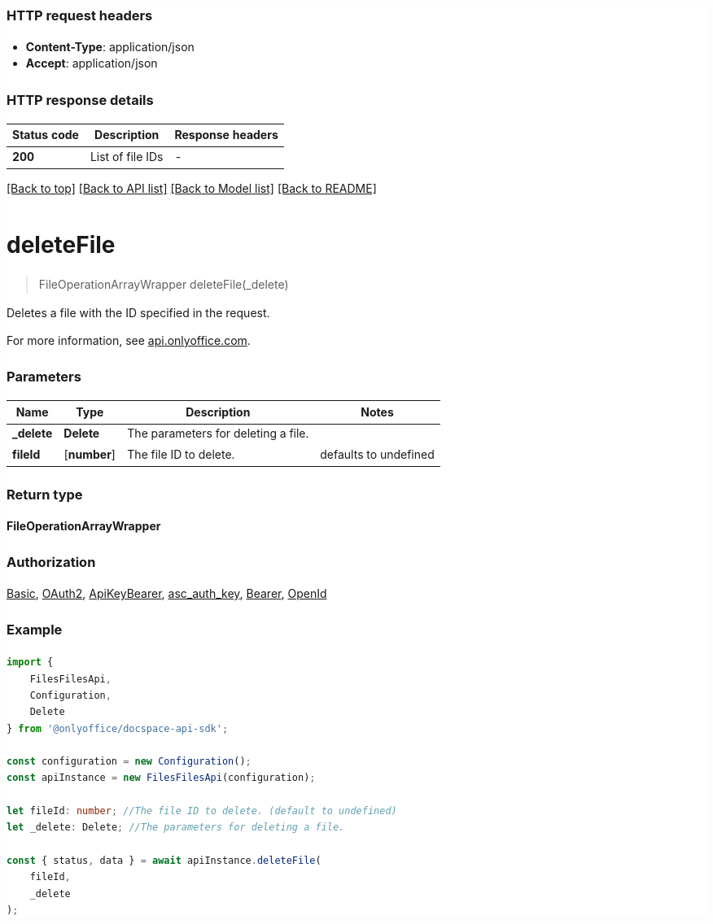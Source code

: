 ### HTTP request headers

 - **Content-Type**: application/json
 - **Accept**: application/json


### HTTP response details
| Status code | Description | Response headers |
|-------------|-------------|------------------|
|**200** | List of file IDs |  -  |

[[Back to top]](#) [[Back to API list]](../README.md#documentation-for-api-endpoints) [[Back to Model list]](../README.md#documentation-for-models) [[Back to README]](../README.md)

# **deleteFile**
> FileOperationArrayWrapper deleteFile(_delete)

Deletes a file with the ID specified in the request.

For more information, see [api.onlyoffice.com](https://api.onlyoffice.com/docspace/api-backend/usage-api/delete-file/).

### Parameters

|Name | Type | Description  | Notes|
|------------- | ------------- | ------------- | -------------|
| **_delete** | **Delete**| The parameters for deleting a file. | |
| **fileId** | [**number**] | The file ID to delete. | defaults to undefined|


### Return type

**FileOperationArrayWrapper**

### Authorization

[Basic](../README.md#Basic), [OAuth2](../README.md#OAuth2), [ApiKeyBearer](../README.md#ApiKeyBearer), [asc_auth_key](../README.md#asc_auth_key), [Bearer](../README.md#Bearer), [OpenId](../README.md#OpenId)

### Example

```typescript
import {
    FilesFilesApi,
    Configuration,
    Delete
} from '@onlyoffice/docspace-api-sdk';

const configuration = new Configuration();
const apiInstance = new FilesFilesApi(configuration);

let fileId: number; //The file ID to delete. (default to undefined)
let _delete: Delete; //The parameters for deleting a file.

const { status, data } = await apiInstance.deleteFile(
    fileId,
    _delete
);
```
